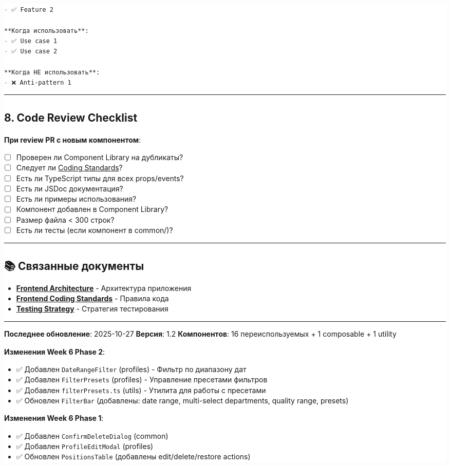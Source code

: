 ```markdown
- ✅ Feature 2

**Когда использовать**:
- ✅ Use case 1
- ✅ Use case 2

**Когда НЕ использовать**:
- ❌ Anti-pattern 1
```

---

## 8. Code Review Checklist

**При review PR с новым компонентом**:

- [ ] Проверен ли Component Library на дубликаты?
- [ ] Следует ли [Coding Standards](../guides/frontend_coding_standards.md)?
- [ ] Есть ли TypeScript типы для всех props/events?
- [ ] Есть ли JSDoc документация?
- [ ] Есть ли примеры использования?
- [ ] Компонент добавлен в Component Library?
- [ ] Размер файла < 300 строк?
- [ ] Есть ли тесты (если компонент в common/)?

---

## 📚 Связанные документы

- **[Frontend Architecture](./frontend_architecture.md)** - Архитектура приложения
- **[Frontend Coding Standards](../guides/frontend_coding_standards.md)** - Правила кода
- **[Testing Strategy](../guides/testing_strategy.md)** - Стратегия тестирования

---

**Последнее обновление**: 2025-10-27
**Версия**: 1.2
**Компонентов**: 16 переиспользуемых + 1 composable + 1 utility

**Изменения Week 6 Phase 2**:
- ✅ Добавлен `DateRangeFilter` (profiles) - Фильтр по диапазону дат
- ✅ Добавлен `FilterPresets` (profiles) - Управление пресетами фильтров
- ✅ Добавлен `filterPresets.ts` (utils) - Утилита для работы с пресетами
- ✅ Обновлен `FilterBar` (добавлены: date range, multi-select departments, quality range, presets)

**Изменения Week 6 Phase 1**:
- ✅ Добавлен `ConfirmDeleteDialog` (common)
- ✅ Добавлен `ProfileEditModal` (profiles)
- ✅ Обновлен `PositionsTable` (добавлены edit/delete/restore actions)
